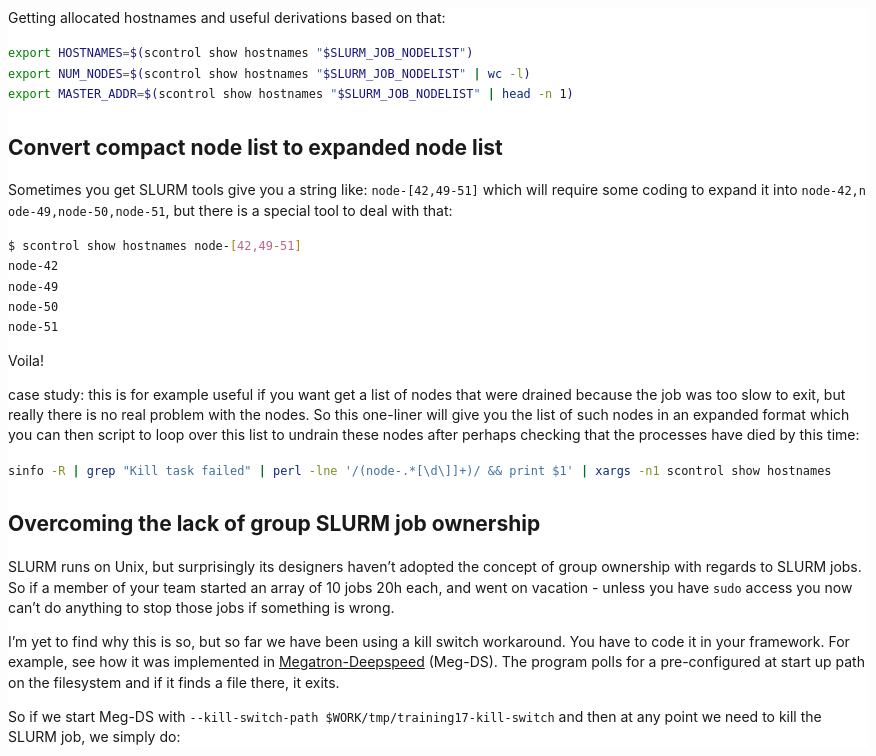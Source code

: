 Getting allocated hostnames and useful derivations based on that:

``` bash
export HOSTNAMES=$(scontrol show hostnames "$SLURM_JOB_NODELIST")
export NUM_NODES=$(scontrol show hostnames "$SLURM_JOB_NODELIST" | wc -l)
export MASTER_ADDR=$(scontrol show hostnames "$SLURM_JOB_NODELIST" | head -n 1)
```

## Convert compact node list to expanded node list

Sometimes you get SLURM tools give you a string like: `node-[42,49-51]`
which will require some coding to expand it into
`node-42,node-49,node-50,node-51`, but there is a special tool to deal
with that:

``` bash
$ scontrol show hostnames node-[42,49-51]
node-42
node-49
node-50
node-51
```

Voila!

case study: this is for example useful if you want get a list of nodes
that were drained because the job was too slow to exit, but really there
is no real problem with the nodes. So this one-liner will give you the
list of such nodes in an expanded format which you can then script to
loop over this list to undrain these nodes after perhaps checking that
the processes have died by this time:

``` bash
sinfo -R | grep "Kill task failed" | perl -lne '/(node-.*[\d\]]+)/ && print $1' | xargs -n1 scontrol show hostnames
```

## Overcoming the lack of group SLURM job ownership

SLURM runs on Unix, but surprisingly its designers haven’t adopted the
concept of group ownership with regards to SLURM jobs. So if a member of
your team started an array of 10 jobs 20h each, and went on vacation -
unless you have `sudo` access you now can’t do anything to stop those
jobs if something is wrong.

I’m yet to find why this is so, but so far we have been using a kill
switch workaround. You have to code it in your framework. For example,
see how it was implemented in
[Megatron-Deepspeed](https://github.com/bigscience-workshop/Megatron-DeepSpeed/blob/e52bdabbde3c6895aceb76c1bced295c2646121f/megatron/training.py#L104)
(Meg-DS). The program polls for a pre-configured at start up path on the
filesystem and if it finds a file there, it exits.

So if we start Meg-DS with
`--kill-switch-path $WORK/tmp/training17-kill-switch` and then at any
point we need to kill the SLURM job, we simply do:
